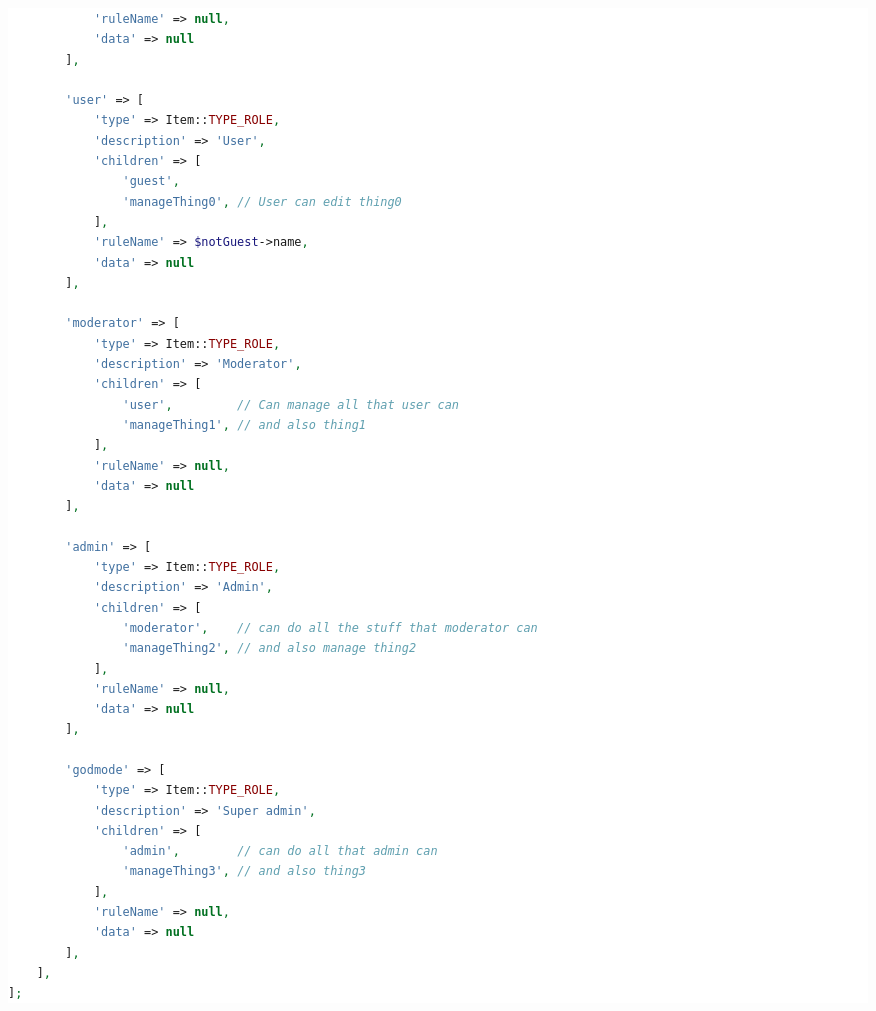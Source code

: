 ```php
            'ruleName' => null,
            'data' => null
        ],

        'user' => [
            'type' => Item::TYPE_ROLE,
            'description' => 'User',
            'children' => [
                'guest',
                'manageThing0', // User can edit thing0
            ],
            'ruleName' => $notGuest->name,
            'data' => null
        ],

        'moderator' => [
            'type' => Item::TYPE_ROLE,
            'description' => 'Moderator',
            'children' => [
                'user',         // Can manage all that user can
                'manageThing1', // and also thing1
            ],
            'ruleName' => null,
            'data' => null
        ],

        'admin' => [
            'type' => Item::TYPE_ROLE,
            'description' => 'Admin',
            'children' => [
                'moderator',    // can do all the stuff that moderator can
                'manageThing2', // and also manage thing2
            ],
            'ruleName' => null,
            'data' => null
        ],

        'godmode' => [
            'type' => Item::TYPE_ROLE,
            'description' => 'Super admin',
            'children' => [
                'admin',        // can do all that admin can
                'manageThing3', // and also thing3
            ],
            'ruleName' => null,
            'data' => null
        ],
    ],
];
```
